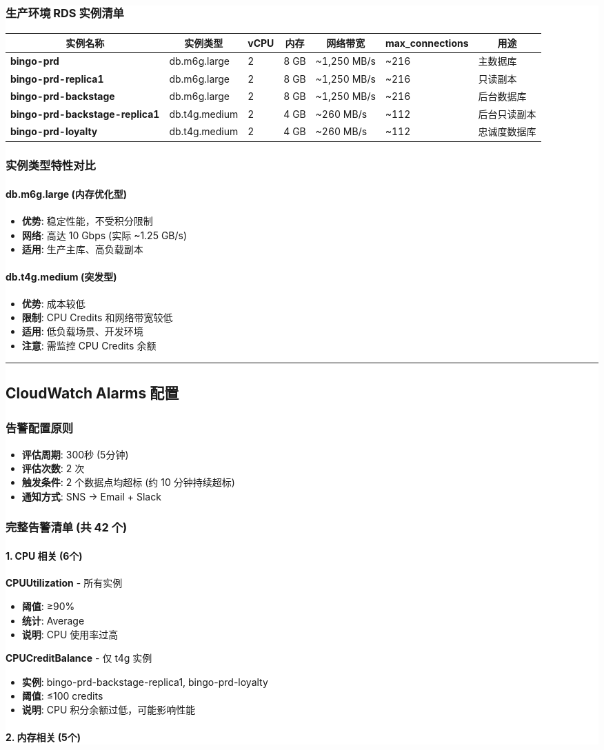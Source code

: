 ### 生产环境 RDS 实例清单

| 实例名称 | 实例类型 | vCPU | 内存 | 网络带宽 | max_connections | 用途 |
|---------|---------|------|------|----------|-----------------|------|
| **bingo-prd** | db.m6g.large | 2 | 8 GB | ~1,250 MB/s | ~216 | 主数据库 |
| **bingo-prd-replica1** | db.m6g.large | 2 | 8 GB | ~1,250 MB/s | ~216 | 只读副本 |
| **bingo-prd-backstage** | db.m6g.large | 2 | 8 GB | ~1,250 MB/s | ~216 | 后台数据库 |
| **bingo-prd-backstage-replica1** | db.t4g.medium | 2 | 4 GB | ~260 MB/s | ~112 | 后台只读副本 |
| **bingo-prd-loyalty** | db.t4g.medium | 2 | 4 GB | ~260 MB/s | ~112 | 忠诚度数据库 |

### 实例类型特性对比

#### db.m6g.large (内存优化型)
- **优势**: 稳定性能，不受积分限制
- **网络**: 高达 10 Gbps (实际 ~1.25 GB/s)
- **适用**: 生产主库、高负载副本

#### db.t4g.medium (突发型)
- **优势**: 成本较低
- **限制**: CPU Credits 和网络带宽较低
- **适用**: 低负载场景、开发环境
- **注意**: 需监控 CPU Credits 余额

---

## CloudWatch Alarms 配置

### 告警配置原则
- **评估周期**: 300秒 (5分钟)
- **评估次数**: 2 次
- **触发条件**: 2 个数据点均超标 (约 10 分钟持续超标)
- **通知方式**: SNS → Email + Slack

### 完整告警清单 (共 42 个)

#### 1. CPU 相关 (6个)

**CPUUtilization** - 所有实例
- **阈值**: ≥90%
- **统计**: Average
- **说明**: CPU 使用率过高

**CPUCreditBalance** - 仅 t4g 实例
- **实例**: bingo-prd-backstage-replica1, bingo-prd-loyalty
- **阈值**: ≤100 credits
- **说明**: CPU 积分余额过低，可能影响性能

#### 2. 内存相关 (5个)
